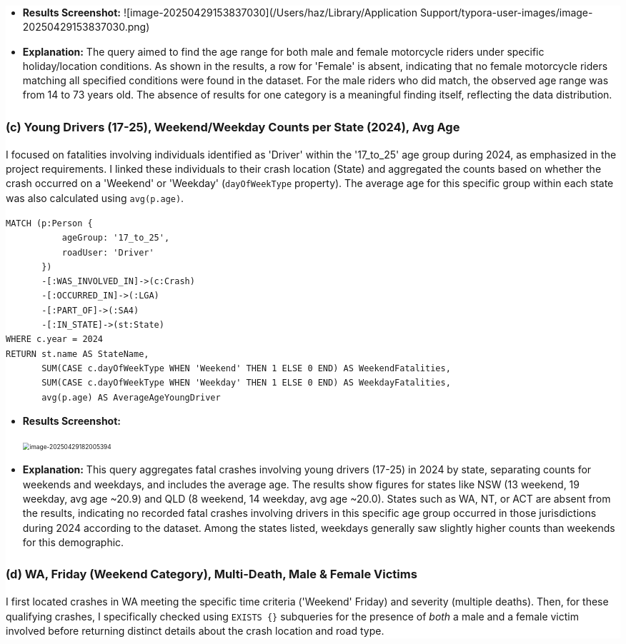 - **Results Screenshot:**
  ![image-20250429153837030](/Users/haz/Library/Application Support/typora-user-images/image-20250429153837030.png)

- **Explanation:** The query aimed to find the age range for both male and female motorcycle riders under specific holiday/location conditions. As shown in the results, a row for 'Female' is absent, indicating that no female motorcycle riders matching all specified conditions were found in the dataset. For the male riders who did match, the observed age range was from 14 to 73 years old. The absence of results for one category is a meaningful finding itself, reflecting the data distribution.

### **(c) Young Drivers (17-25), Weekend/Weekday Counts per State (2024), Avg Age**

I focused on fatalities involving individuals identified as 'Driver' within the '17_to_25' age group during 2024, as emphasized in the project requirements. I linked these individuals to their crash location (State) and aggregated the counts based on whether the crash occurred on a 'Weekend' or 'Weekday' (`dayOfWeekType` property). The average age for this specific group within each state was also calculated using `avg(p.age)`.

```cypher
MATCH (p:Person {
           ageGroup: '17_to_25',
           roadUser: 'Driver'
       })
       -[:WAS_INVOLVED_IN]->(c:Crash)
       -[:OCCURRED_IN]->(:LGA)
       -[:PART_OF]->(:SA4)
       -[:IN_STATE]->(st:State)
WHERE c.year = 2024
RETURN st.name AS StateName,
       SUM(CASE c.dayOfWeekType WHEN 'Weekend' THEN 1 ELSE 0 END) AS WeekendFatalities,
       SUM(CASE c.dayOfWeekType WHEN 'Weekday' THEN 1 ELSE 0 END) AS WeekdayFatalities,
       avg(p.age) AS AverageAgeYoungDriver
```

- **Results Screenshot:**

  <img src="/Users/haz/Library/Application Support/typora-user-images/image-20250429182005394.png" alt="image-20250429182005394" style="zoom:60%;" />

- **Explanation:** This query aggregates fatal crashes involving young drivers (17-25) in 2024 by state, separating counts for weekends and weekdays, and includes the average age. The results show figures for states like NSW (13 weekend, 19 weekday, avg age ~20.9) and QLD (8 weekend, 14 weekday, avg age ~20.0). States such as WA, NT, or ACT are absent from the results, indicating no recorded fatal crashes involving drivers in this specific age group occurred in those jurisdictions during 2024 according to the dataset. Among the states listed, weekdays generally saw slightly higher counts than weekends for this demographic.

### **(d) WA, Friday (Weekend Category), Multi-Death, Male & Female Victims**

I first located crashes in WA meeting the specific time criteria ('Weekend' Friday) and severity (multiple deaths). Then, for these qualifying crashes, I specifically checked using `EXISTS {}` subqueries for the presence of _both_ a male and a female victim involved before returning distinct details about the crash location and road type.
